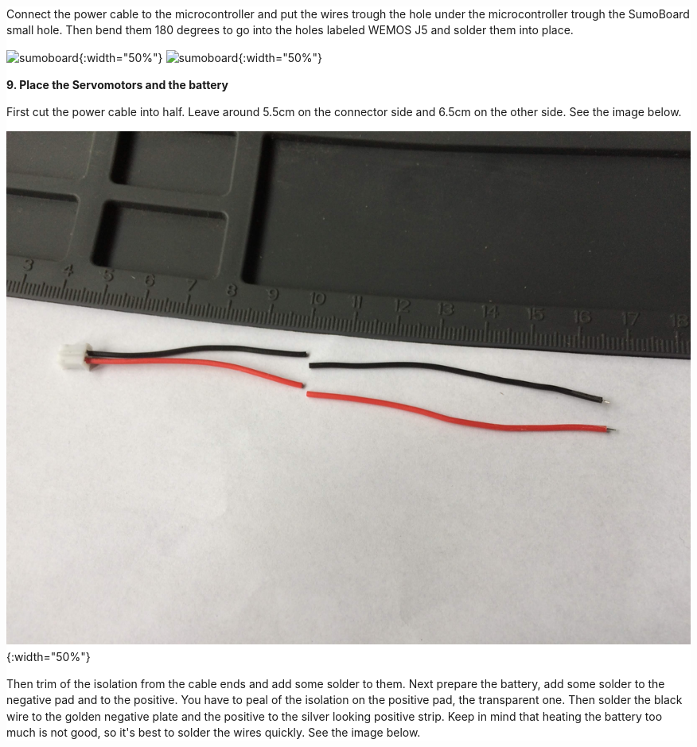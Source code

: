 Connect the power cable to the microcontroller and put the wires trough the hole under the microcontroller trough the SumoBoard small hole. Then bend them 180 degrees to go into the holes labeled WEMOS J5 and solder them into place.

![sumoboard](https://cdn.hackaday.io/images/9365591522082881887.jpg){:width="50%"}
![sumoboard](https://cdn.hackaday.io/images/798481522083083808.jpg){:width="50%"}

**9. Place the Servomotors and the battery**

First cut the power cable into half. Leave around 5.5cm on the connector side and 6.5cm on the other side. See the image below.

![sumoboard](/assets/img/sumoboard_battery_wire_cutting.jpg){:width="50%"}

Then trim of the isolation from the cable ends and add some solder to them. Next prepare the battery, add some solder to the negative pad and to the positive. You have to peal of the isolation on the positive pad, the transparent one. Then solder the black wire to the golden negative plate and the positive to the silver looking positive strip. Keep in mind that heating the battery too much is not good, so it's best to solder the wires quickly. See the image below.
